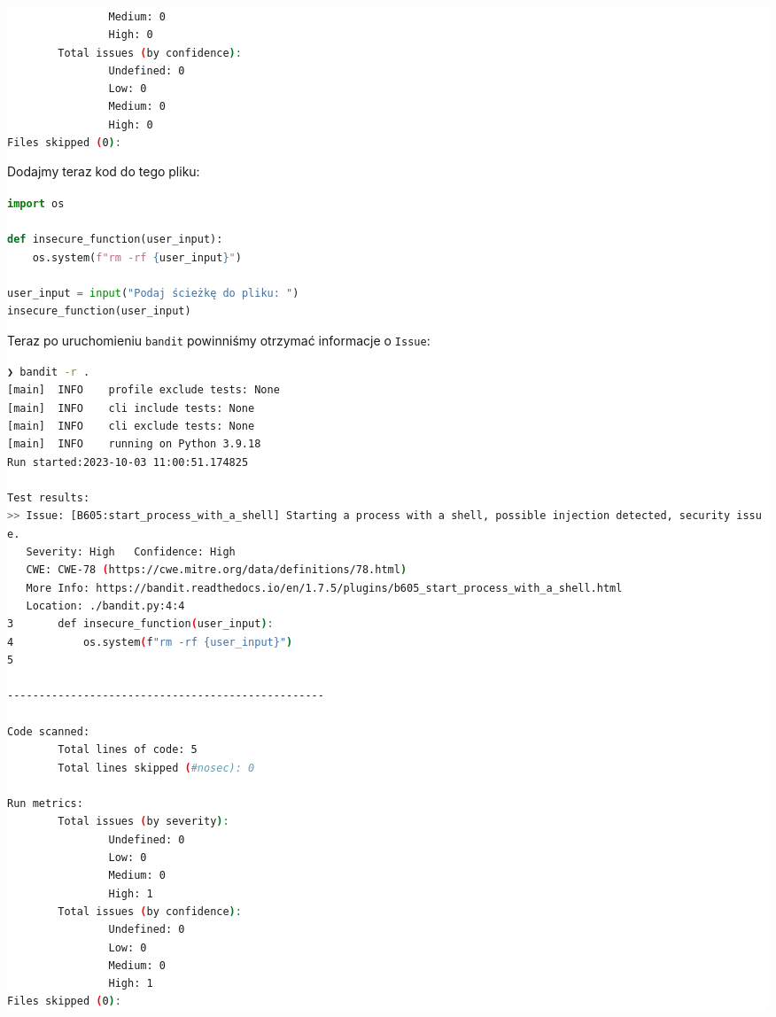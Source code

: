 ```bash
                Medium: 0
                High: 0
        Total issues (by confidence):
                Undefined: 0
                Low: 0
                Medium: 0
                High: 0
Files skipped (0):
```

Dodajmy teraz kod do tego pliku:
```python
import os

def insecure_function(user_input):
    os.system(f"rm -rf {user_input}")

user_input = input("Podaj ścieżkę do pliku: ")
insecure_function(user_input)
```

Teraz po uruchomieniu `bandit` powinniśmy otrzymać informacje o `Issue`:
```bash
❯ bandit -r .
[main]  INFO    profile exclude tests: None
[main]  INFO    cli include tests: None
[main]  INFO    cli exclude tests: None
[main]  INFO    running on Python 3.9.18
Run started:2023-10-03 11:00:51.174825

Test results:
>> Issue: [B605:start_process_with_a_shell] Starting a process with a shell, possible injection detected, security issue.
   Severity: High   Confidence: High
   CWE: CWE-78 (https://cwe.mitre.org/data/definitions/78.html)
   More Info: https://bandit.readthedocs.io/en/1.7.5/plugins/b605_start_process_with_a_shell.html
   Location: ./bandit.py:4:4
3       def insecure_function(user_input):
4           os.system(f"rm -rf {user_input}")
5       

--------------------------------------------------

Code scanned:
        Total lines of code: 5
        Total lines skipped (#nosec): 0

Run metrics:
        Total issues (by severity):
                Undefined: 0
                Low: 0
                Medium: 0
                High: 1
        Total issues (by confidence):
                Undefined: 0
                Low: 0
                Medium: 0
                High: 1
Files skipped (0):
```
